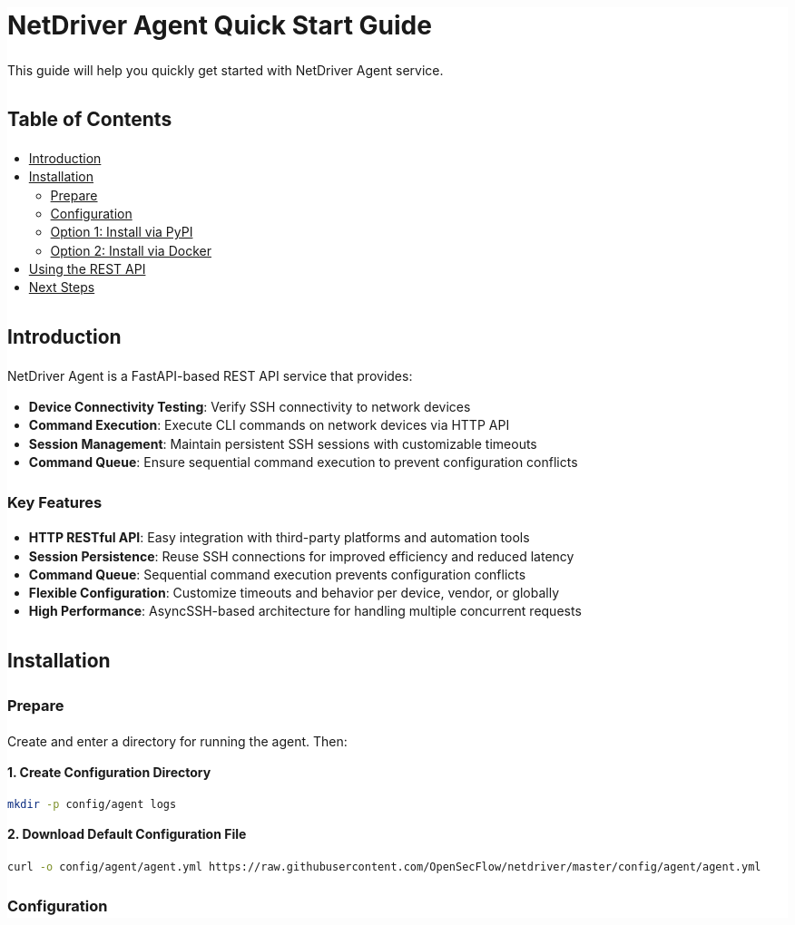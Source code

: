 # NetDriver Agent Quick Start Guide

This guide will help you quickly get started with NetDriver Agent service.

## Table of Contents

- [Introduction](#introduction)
- [Installation](#installation)
  - [Prepare](#prepare)
  - [Configuration](#configuration)
  - [Option 1: Install via PyPI](#option-1-install-via-pypi)
  - [Option 2: Install via Docker](#option-2-install-via-docker)
- [Using the REST API](#using-the-rest-api)
- [Next Steps](#next-steps)

## Introduction

NetDriver Agent is a FastAPI-based REST API service that provides:

- **Device Connectivity Testing**: Verify SSH connectivity to network devices
- **Command Execution**: Execute CLI commands on network devices via HTTP API
- **Session Management**: Maintain persistent SSH sessions with customizable timeouts
- **Command Queue**: Ensure sequential command execution to prevent configuration conflicts

### Key Features

- **HTTP RESTful API**: Easy integration with third-party platforms and automation tools
- **Session Persistence**: Reuse SSH connections for improved efficiency and reduced latency
- **Command Queue**: Sequential command execution prevents configuration conflicts
- **Flexible Configuration**: Customize timeouts and behavior per device, vendor, or globally
- **High Performance**: AsyncSSH-based architecture for handling multiple concurrent requests

## Installation

### Prepare

Create and enter a directory for running the agent. Then:

**1. Create Configuration Directory**

```bash
mkdir -p config/agent logs
```

**2. Download Default Configuration File**

```bash
curl -o config/agent/agent.yml https://raw.githubusercontent.com/OpenSecFlow/netdriver/master/config/agent/agent.yml
```

### Configuration
